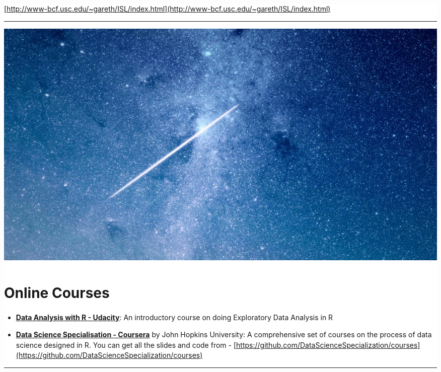 [http://www-bcf.usc.edu/~gareth/ISL/index.html](http://www-bcf.usc.edu/~gareth/ISL/index.html)


---

![](img/stars.jpg)
# Online Courses
- **[Data Analysis with R - Udacity](https://www.udacity.com/course/data-analysis-with-r--ud651)**: An introductory course on doing Exploratory Data Analysis in R

- **[Data Science Specialisation - Coursera](https://www.coursera.org/specializations/jhu-data-science)** by John Hopkins University: A comprehensive set of courses on the process of data science designed in R. You can get all the slides and code from - [https://github.com/DataScienceSpecialization/courses](https://github.com/DataScienceSpecialization/courses)


---